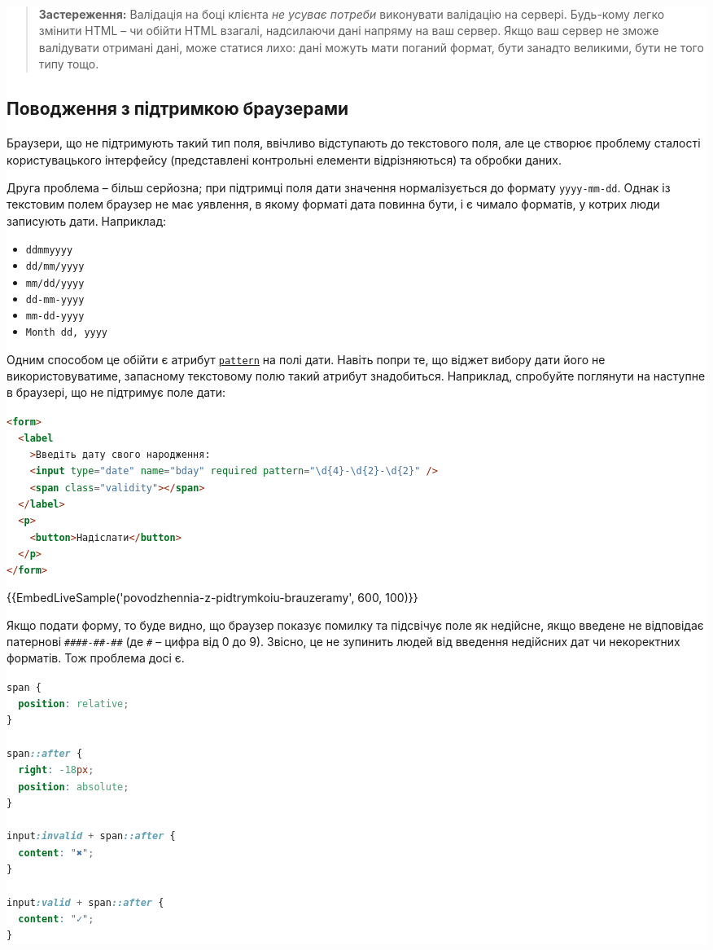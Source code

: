 > **Застереження:** Валідація на боці клієнта _не усуває потреби_ виконувати валідацію на сервері. Будь-кому легко змінити HTML – чи обійти HTML взагалі, надсилаючи дані напряму на ваш сервер. Якщо ваш сервер не зможе валідувати отримані дані, може статися лихо: дані можуть мати поганий формат, бути занадто великими, бути не того типу тощо.

## Поводження з підтримкою браузерами

Браузери, що не підтримують такий тип поля, ввічливо відступають до текстового поля, але це створює проблему сталості користувацького інтерфейсу (представлені контрольні елементи відрізняються) та обробки даних.

Друга проблема – більш серйозна; при підтримці поля дати значення нормалізується до формату `yyyy-mm-dd`. Однак із текстовим полем браузер не має уявлення, в якому форматі дата повинна бути, і є чимало форматів, у котрих люди записують дати. Наприклад:

- `ddmmyyyy`
- `dd/mm/yyyy`
- `mm/dd/yyyy`
- `dd-mm-yyyy`
- `mm-dd-yyyy`
- `Month dd, yyyy`

Одним способом це обійти є атрибут [`pattern`](/uk/docs/Web/HTML/Element/input#pattern-patern) на полі дати. Навіть попри те, що віджет вибору дати його не використовуватиме, запасному текстовому полю такий атрибут знадобиться. Наприклад, спробуйте поглянути на наступне в браузері, що не підтримує поле дати:

```html
<form>
  <label
    >Введіть дату свого народження:
    <input type="date" name="bday" required pattern="\d{4}-\d{2}-\d{2}" />
    <span class="validity"></span>
  </label>
  <p>
    <button>Надіслати</button>
  </p>
</form>
```

{{EmbedLiveSample('povodzhennia-z-pidtrymkoiu-brauzeramy', 600, 100)}}

Якщо подати форму, то буде видно, що браузер показує помилку та підсвічує поле як недійсне, якщо введене не відповідає патернові `####-##-##` (де `#` – цифра від 0 до 9). Звісно, це не зупинить людей від введення недійсних дат чи некоректних форматів. Тож проблема досі є.

```css hidden
span {
  position: relative;
}

span::after {
  right: -18px;
  position: absolute;
}

input:invalid + span::after {
  content: "✖";
}

input:valid + span::after {
  content: "✓";
}
```
